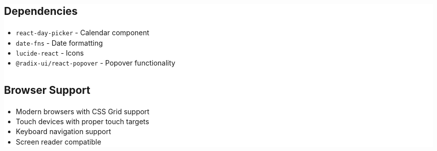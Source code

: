 ## Dependencies

- `react-day-picker` - Calendar component
- `date-fns` - Date formatting
- `lucide-react` - Icons
- `@radix-ui/react-popover` - Popover functionality

## Browser Support

- Modern browsers with CSS Grid support
- Touch devices with proper touch targets
- Keyboard navigation support
- Screen reader compatible
